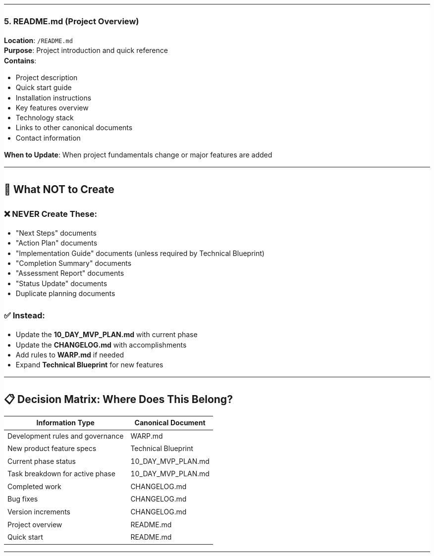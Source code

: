 
---

### 5. **README.md** (Project Overview)
**Location**: `/README.md`  
**Purpose**: Project introduction and quick reference  
**Contains**:
- Project description
- Quick start guide
- Installation instructions
- Key features overview
- Technology stack
- Links to other canonical documents
- Contact information

**When to Update**: When project fundamentals change or major features are added

---

## 🚫 What NOT to Create

### ❌ NEVER Create These:
- "Next Steps" documents
- "Action Plan" documents
- "Implementation Guide" documents (unless required by Technical Blueprint)
- "Completion Summary" documents
- "Assessment Report" documents
- "Status Update" documents
- Duplicate planning documents

### ✅ Instead:
- Update the **10_DAY_MVP_PLAN.md** with current phase
- Update the **CHANGELOG.md** with accomplishments
- Add rules to **WARP.md** if needed
- Expand **Technical Blueprint** for new features

---

## 📋 Decision Matrix: Where Does This Belong?

| Information Type | Canonical Document |
|------------------|-------------------|
| Development rules and governance | WARP.md |
| New product feature specs | Technical Blueprint |
| Current phase status | 10_DAY_MVP_PLAN.md |
| Task breakdown for active phase | 10_DAY_MVP_PLAN.md |
| Completed work | CHANGELOG.md |
| Bug fixes | CHANGELOG.md |
| Version increments | CHANGELOG.md |
| Project overview | README.md |
| Quick start | README.md |

---